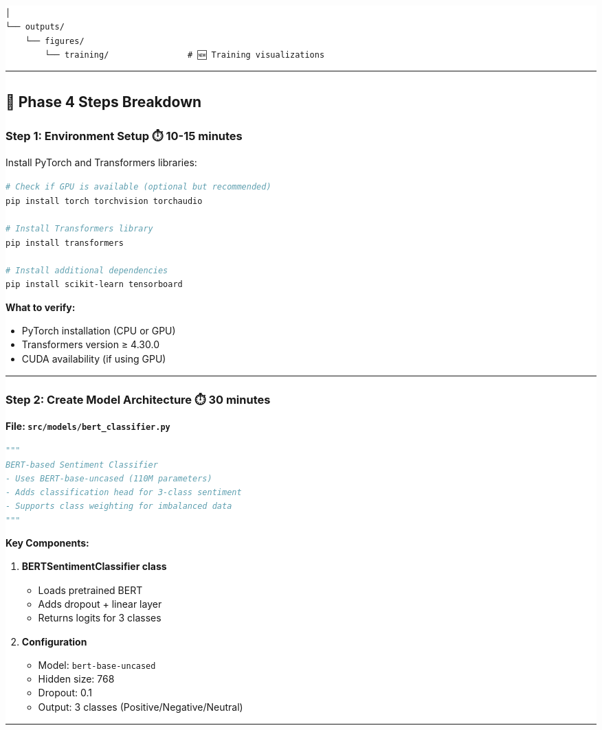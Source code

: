 ```
│
└── outputs/
    └── figures/
        └── training/                # 🆕 Training visualizations
```

---

## 🎯 Phase 4 Steps Breakdown

### **Step 1: Environment Setup** ⏱️ 10-15 minutes
Install PyTorch and Transformers libraries:
```bash
# Check if GPU is available (optional but recommended)
pip install torch torchvision torchaudio

# Install Transformers library
pip install transformers

# Install additional dependencies
pip install scikit-learn tensorboard
```

**What to verify:**
- PyTorch installation (CPU or GPU)
- Transformers version ≥ 4.30.0
- CUDA availability (if using GPU)

---

### **Step 2: Create Model Architecture** ⏱️ 30 minutes

**File: `src/models/bert_classifier.py`**

```python
"""
BERT-based Sentiment Classifier
- Uses BERT-base-uncased (110M parameters)
- Adds classification head for 3-class sentiment
- Supports class weighting for imbalanced data
"""
```

**Key Components:**
1. **BERTSentimentClassifier class**
   - Loads pretrained BERT
   - Adds dropout + linear layer
   - Returns logits for 3 classes

2. **Configuration**
   - Model: `bert-base-uncased`
   - Hidden size: 768
   - Dropout: 0.1
   - Output: 3 classes (Positive/Negative/Neutral)

---